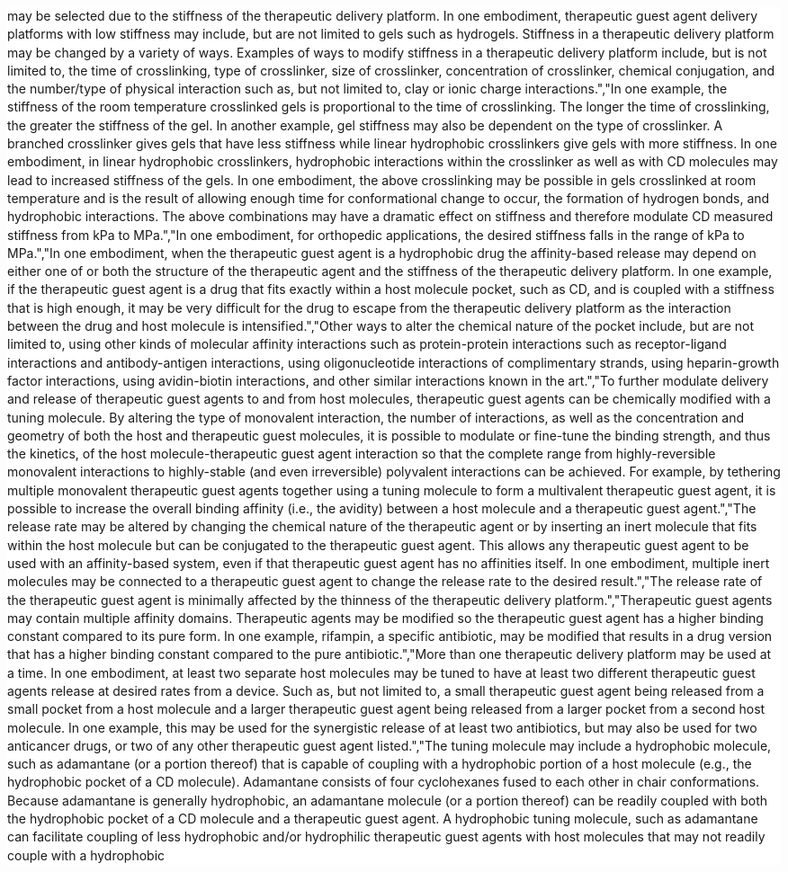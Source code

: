 may be selected due to the stiffness of the therapeutic delivery platform. In one embodiment, therapeutic guest agent delivery platforms with low stiffness may include, but are not limited to gels such as hydrogels. Stiffness in a therapeutic delivery platform may be changed by a variety of ways. Examples of ways to modify stiffness in a therapeutic delivery platform include, but is not limited to, the time of crosslinking, type of crosslinker, size of crosslinker, concentration of crosslinker, chemical conjugation, and the number\/type of physical interaction such as, but not limited to, clay or ionic charge interactions.","In one example, the stiffness of the room temperature crosslinked gels is proportional to the time of crosslinking. The longer the time of crosslinking, the greater the stiffness of the gel. In another example, gel stiffness may also be dependent on the type of crosslinker. A branched crosslinker gives gels that have less stiffness while linear hydrophobic crosslinkers give gels with more stiffness. In one embodiment, in linear hydrophobic crosslinkers, hydrophobic interactions within the crosslinker as well as with CD molecules may lead to increased stiffness of the gels. In one embodiment, the above crosslinking may be possible in gels crosslinked at room temperature and is the result of allowing enough time for conformational change to occur, the formation of hydrogen bonds, and hydrophobic interactions. The above combinations may have a dramatic effect on stiffness and therefore modulate CD measured stiffness from kPa to MPa.","In one embodiment, for orthopedic applications, the desired stiffness falls in the range of kPa to MPa.","In one embodiment, when the therapeutic guest agent is a hydrophobic drug the affinity-based release may depend on either one of or both the structure of the therapeutic agent and the stiffness of the therapeutic delivery platform. In one example, if the therapeutic guest agent is a drug that fits exactly within a host molecule pocket, such as CD, and is coupled with a stiffness that is high enough, it may be very difficult for the drug to escape from the therapeutic delivery platform as the interaction between the drug and host molecule is intensified.","Other ways to alter the chemical nature of the pocket include, but are not limited to, using other kinds of molecular affinity interactions such as protein-protein interactions such as receptor-ligand interactions and antibody-antigen interactions, using oligonucleotide interactions of complimentary strands, using heparin-growth factor interactions, using avidin-biotin interactions, and other similar interactions known in the art.","To further modulate delivery and release of therapeutic guest agents to and from host molecules, therapeutic guest agents can be chemically modified with a tuning molecule. By altering the type of monovalent interaction, the number of interactions, as well as the concentration and geometry of both the host and therapeutic guest molecules, it is possible to modulate or fine-tune the binding strength, and thus the kinetics, of the host molecule-therapeutic guest agent interaction so that the complete range from highly-reversible monovalent interactions to highly-stable (and even irreversible) polyvalent interactions can be achieved. For example, by tethering multiple monovalent therapeutic guest agents together using a tuning molecule to form a multivalent therapeutic guest agent, it is possible to increase the overall binding affinity (i.e., the avidity) between a host molecule and a therapeutic guest agent.","The release rate may be altered by changing the chemical nature of the therapeutic agent or by inserting an inert molecule that fits within the host molecule but can be conjugated to the therapeutic guest agent. This allows any therapeutic guest agent to be used with an affinity-based system, even if that therapeutic guest agent has no affinities itself. In one embodiment, multiple inert molecules may be connected to a therapeutic guest agent to change the release rate to the desired result.","The release rate of the therapeutic guest agent is minimally affected by the thinness of the therapeutic delivery platform.","Therapeutic guest agents may contain multiple affinity domains. Therapeutic agents may be modified so the therapeutic guest agent has a higher binding constant compared to its pure form. In one example, rifampin, a specific antibiotic, may be modified that results in a drug version that has a higher binding constant compared to the pure antibiotic.","More than one therapeutic delivery platform may be used at a time. In one embodiment, at least two separate host molecules may be tuned to have at least two different therapeutic guest agents release at desired rates from a device. Such as, but not limited to, a small therapeutic guest agent being released from a small pocket from a host molecule and a larger therapeutic guest agent being released from a larger pocket from a second host molecule. In one example, this may be used for the synergistic release of at least two antibiotics, but may also be used for two anticancer drugs, or two of any other therapeutic guest agent listed.","The tuning molecule may include a hydrophobic molecule, such as adamantane (or a portion thereof) that is capable of coupling with a hydrophobic portion of a host molecule (e.g., the hydrophobic pocket of a CD molecule). Adamantane consists of four cyclohexanes fused to each other in chair conformations. Because adamantane is generally hydrophobic, an adamantane molecule (or a portion thereof) can be readily coupled with both the hydrophobic pocket of a CD molecule and a therapeutic guest agent. A hydrophobic tuning molecule, such as adamantane can facilitate coupling of less hydrophobic and\/or hydrophilic therapeutic guest agents with host molecules that may not readily couple with a hydrophobic